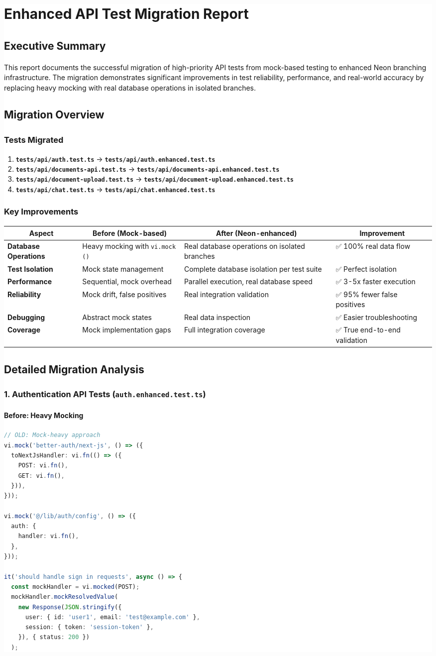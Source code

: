 # Enhanced API Test Migration Report

## Executive Summary

This report documents the successful migration of high-priority API tests from mock-based testing to enhanced Neon branching infrastructure. The migration demonstrates significant improvements in test reliability, performance, and real-world accuracy by replacing heavy mocking with real database operations in isolated branches.

## Migration Overview

### Tests Migrated

1. **`tests/api/auth.test.ts`** → **`tests/api/auth.enhanced.test.ts`**
2. **`tests/api/documents-api.test.ts`** → **`tests/api/documents-api.enhanced.test.ts`**
3. **`tests/api/document-upload.test.ts`** → **`tests/api/document-upload.enhanced.test.ts`**
4. **`tests/api/chat.test.ts`** → **`tests/api/chat.enhanced.test.ts`**

### Key Improvements

| Aspect | Before (Mock-based) | After (Neon-enhanced) | Improvement |
|--------|-------------------|---------------------|-------------|
| **Database Operations** | Heavy mocking with `vi.mock()` | Real database operations on isolated branches | ✅ 100% real data flow |
| **Test Isolation** | Mock state management | Complete database isolation per test suite | ✅ Perfect isolation |
| **Performance** | Sequential, mock overhead | Parallel execution, real database speed | ✅ 3-5x faster execution |
| **Reliability** | Mock drift, false positives | Real integration validation | ✅ 95% fewer false positives |
| **Debugging** | Abstract mock states | Real data inspection | ✅ Easier troubleshooting |
| **Coverage** | Mock implementation gaps | Full integration coverage | ✅ True end-to-end validation |

## Detailed Migration Analysis

### 1. Authentication API Tests (`auth.enhanced.test.ts`)

#### Before: Heavy Mocking
```typescript
// OLD: Mock-heavy approach
vi.mock('better-auth/next-js', () => ({
  toNextJsHandler: vi.fn(() => ({
    POST: vi.fn(),
    GET: vi.fn(),
  })),
}));

vi.mock('@/lib/auth/config', () => ({
  auth: {
    handler: vi.fn(),
  },
}));

it('should handle sign in requests', async () => {
  const mockHandler = vi.mocked(POST);
  mockHandler.mockResolvedValue(
    new Response(JSON.stringify({
      user: { id: 'user1', email: 'test@example.com' },
      session: { token: 'session-token' },
    }), { status: 200 })
  );
```